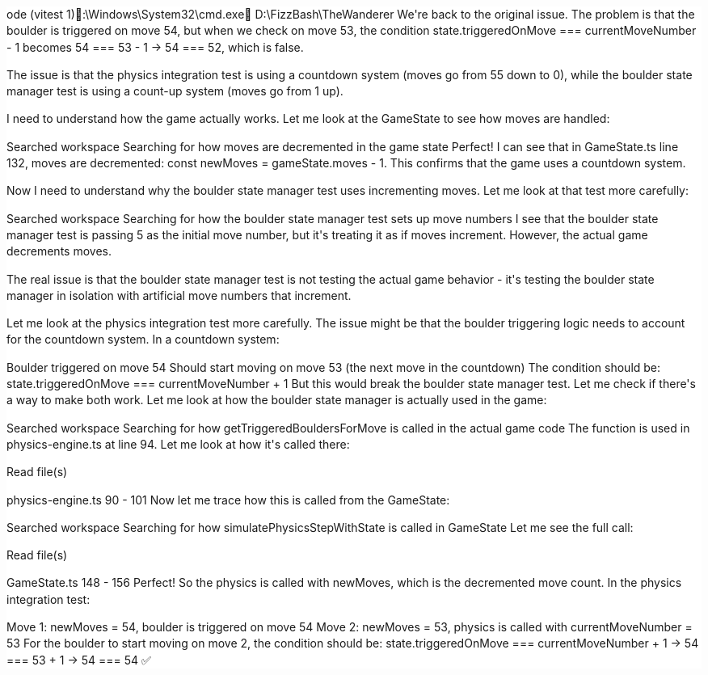 ode (vitest 1):\Windows\System32\cmd.exe
D:\FizzBash\TheWanderer
We're back to the original issue. The problem is that the boulder is triggered on move 54, but when we check on move 53, the condition state.triggeredOnMove === currentMoveNumber - 1 becomes 54 === 53 - 1 → 54 === 52, which is false.

The issue is that the physics integration test is using a countdown system (moves go from 55 down to 0), while the boulder state manager test is using a count-up system (moves go from 1 up).

I need to understand how the game actually works. Let me look at the GameState to see how moves are handled:

Searched workspace
Searching for how moves are decremented in the game state
Perfect! I can see that in GameState.ts line 132, moves are decremented: const newMoves = gameState.moves - 1. This confirms that the game uses a countdown system.

Now I need to understand why the boulder state manager test uses incrementing moves. Let me look at that test more carefully:

Searched workspace
Searching for how the boulder state manager test sets up move numbers
I see that the boulder state manager test is passing 5 as the initial move number, but it's treating it as if moves increment. However, the actual game decrements moves.

The real issue is that the boulder state manager test is not testing the actual game behavior - it's testing the boulder state manager in isolation with artificial move numbers that increment.

Let me look at the physics integration test more carefully. The issue might be that the boulder triggering logic needs to account for the countdown system. In a countdown system:

Boulder triggered on move 54
Should start moving on move 53 (the next move in the countdown)
The condition should be: state.triggeredOnMove === currentMoveNumber + 1
But this would break the boulder state manager test. Let me check if there's a way to make both work. Let me look at how the boulder state manager is actually used in the game:

Searched workspace
Searching for how getTriggeredBouldersForMove is called in the actual game code
The function is used in physics-engine.ts at line 94. Let me look at how it's called there:

Read file(s)

physics-engine.ts 90 - 101
Now let me trace how this is called from the GameState:

Searched workspace
Searching for how simulatePhysicsStepWithState is called in GameState
Let me see the full call:

Read file(s)

GameState.ts 148 - 156
Perfect! So the physics is called with newMoves, which is the decremented move count. In the physics integration test:

Move 1: newMoves = 54, boulder is triggered on move 54
Move 2: newMoves = 53, physics is called with currentMoveNumber = 53
For the boulder to start moving on move 2, the condition should be: state.triggeredOnMove === currentMoveNumber + 1 → 54 === 53 + 1 → 54 === 54 ✅
